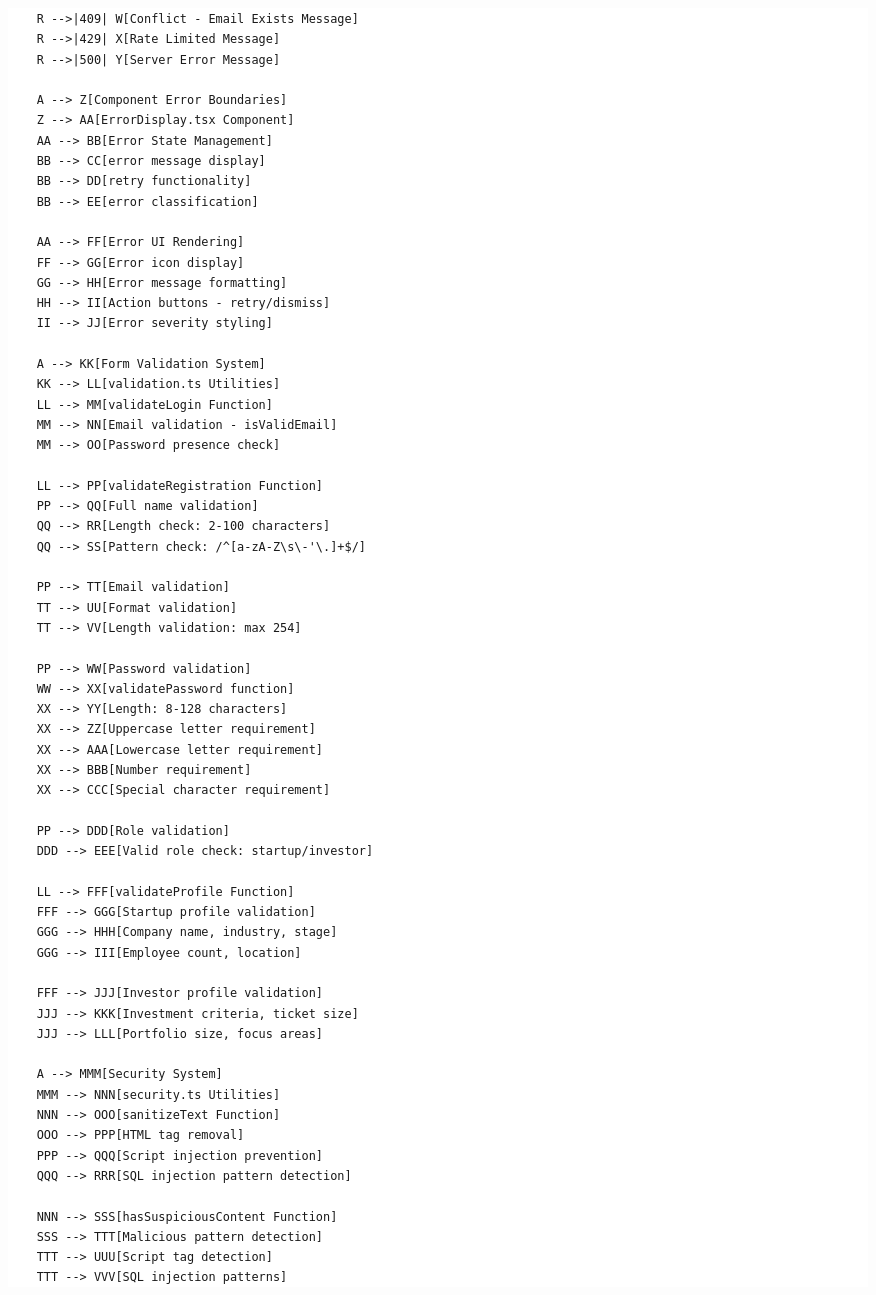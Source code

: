 ```mermaid
    R -->|409| W[Conflict - Email Exists Message]
    R -->|429| X[Rate Limited Message]
    R -->|500| Y[Server Error Message]
    
    A --> Z[Component Error Boundaries]
    Z --> AA[ErrorDisplay.tsx Component]
    AA --> BB[Error State Management]
    BB --> CC[error message display]
    BB --> DD[retry functionality]
    BB --> EE[error classification]
    
    AA --> FF[Error UI Rendering]
    FF --> GG[Error icon display]
    GG --> HH[Error message formatting]
    HH --> II[Action buttons - retry/dismiss]
    II --> JJ[Error severity styling]
    
    A --> KK[Form Validation System]
    KK --> LL[validation.ts Utilities]
    LL --> MM[validateLogin Function]
    MM --> NN[Email validation - isValidEmail]
    MM --> OO[Password presence check]
    
    LL --> PP[validateRegistration Function]
    PP --> QQ[Full name validation]
    QQ --> RR[Length check: 2-100 characters]
    QQ --> SS[Pattern check: /^[a-zA-Z\s\-'\.]+$/]
    
    PP --> TT[Email validation]
    TT --> UU[Format validation]
    TT --> VV[Length validation: max 254]
    
    PP --> WW[Password validation]
    WW --> XX[validatePassword function]
    XX --> YY[Length: 8-128 characters]
    XX --> ZZ[Uppercase letter requirement]
    XX --> AAA[Lowercase letter requirement]
    XX --> BBB[Number requirement]
    XX --> CCC[Special character requirement]
    
    PP --> DDD[Role validation]
    DDD --> EEE[Valid role check: startup/investor]
    
    LL --> FFF[validateProfile Function]
    FFF --> GGG[Startup profile validation]
    GGG --> HHH[Company name, industry, stage]
    GGG --> III[Employee count, location]
    
    FFF --> JJJ[Investor profile validation]
    JJJ --> KKK[Investment criteria, ticket size]
    JJJ --> LLL[Portfolio size, focus areas]
    
    A --> MMM[Security System]
    MMM --> NNN[security.ts Utilities]
    NNN --> OOO[sanitizeText Function]
    OOO --> PPP[HTML tag removal]
    PPP --> QQQ[Script injection prevention]
    QQQ --> RRR[SQL injection pattern detection]
    
    NNN --> SSS[hasSuspiciousContent Function]
    SSS --> TTT[Malicious pattern detection]
    TTT --> UUU[Script tag detection]
    TTT --> VVV[SQL injection patterns]
```